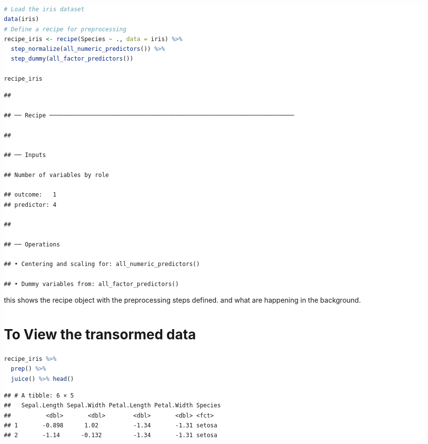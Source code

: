 ``` r
# Load the iris dataset
data(iris)
# Define a recipe for preprocessing
recipe_iris <- recipe(Species ~ ., data = iris) %>%
  step_normalize(all_numeric_predictors()) %>%
  step_dummy(all_factor_predictors())

recipe_iris
```

    ## 

    ## ── Recipe ──────────────────────────────────────────────────────────────────────

    ## 

    ## ── Inputs

    ## Number of variables by role

    ## outcome:   1
    ## predictor: 4

    ## 

    ## ── Operations

    ## • Centering and scaling for: all_numeric_predictors()

    ## • Dummy variables from: all_factor_predictors()

this shows the recipe object with the preprocessing steps defined. and
what are happening in the background.

# To View the transormed data

``` r
recipe_iris %>% 
  prep() %>% 
  juice() %>% head()
```

    ## # A tibble: 6 × 5
    ##   Sepal.Length Sepal.Width Petal.Length Petal.Width Species
    ##          <dbl>       <dbl>        <dbl>       <dbl> <fct>  
    ## 1       -0.898      1.02          -1.34       -1.31 setosa 
    ## 2       -1.14      -0.132         -1.34       -1.31 setosa 